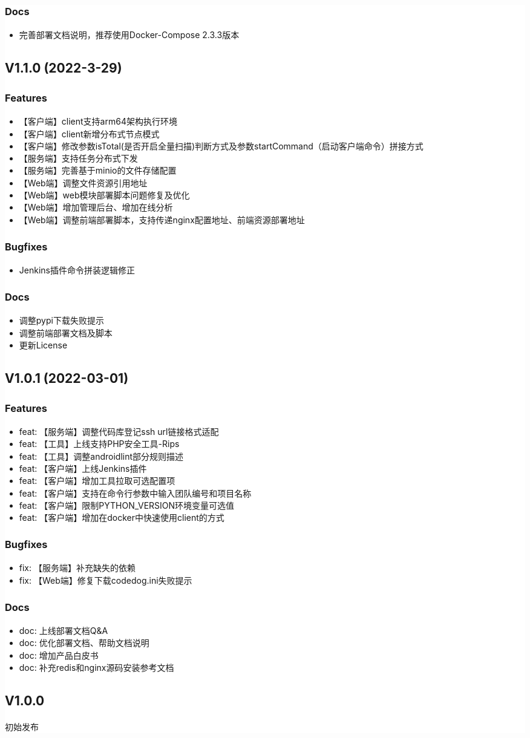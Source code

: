 ### Docs
- 完善部署文档说明，推荐使用Docker-Compose 2.3.3版本

## V1.1.0 (2022-3-29)
### Features
- 【客户端】client支持arm64架构执行环境
- 【客户端】client新增分布式节点模式
- 【客户端】修改参数isTotal(是否开启全量扫描)判断方式及参数startCommand（启动客户端命令）拼接方式
- 【服务端】支持任务分布式下发
- 【服务端】完善基于minio的文件存储配置
- 【Web端】调整文件资源引用地址
- 【Web端】web模块部署脚本问题修复及优化
- 【Web端】增加管理后台、增加在线分析
- 【Web端】调整前端部署脚本，支持传递nginx配置地址、前端资源部署地址
### Bugfixes
- Jenkins插件命令拼装逻辑修正
### Docs
- 调整pypi下载失败提示
- 调整前端部署文档及脚本
- 更新License



## V1.0.1 (2022-03-01)
### Features
- feat: 【服务端】调整代码库登记ssh url链接格式适配  
- feat: 【工具】上线支持PHP安全工具-Rips  
- feat: 【工具】调整androidlint部分规则描述  
- feat: 【客户端】上线Jenkins插件  
- feat: 【客户端】增加工具拉取可选配置项  
- feat: 【客户端】支持在命令行参数中输入团队编号和项目名称  
- feat: 【客户端】限制PYTHON_VERSION环境变量可选值  
- feat: 【客户端】增加在docker中快速使用client的方式  

### Bugfixes
- fix: 【服务端】补充缺失的依赖  
- fix: 【Web端】修复下载codedog.ini失败提示
 
### Docs
- doc: 上线部署文档Q&A  
- doc: 优化部署文档、帮助文档说明  
- doc: 增加产品白皮书  
- doc: 补充redis和nginx源码安装参考文档



## V1.0.0
初始发布
